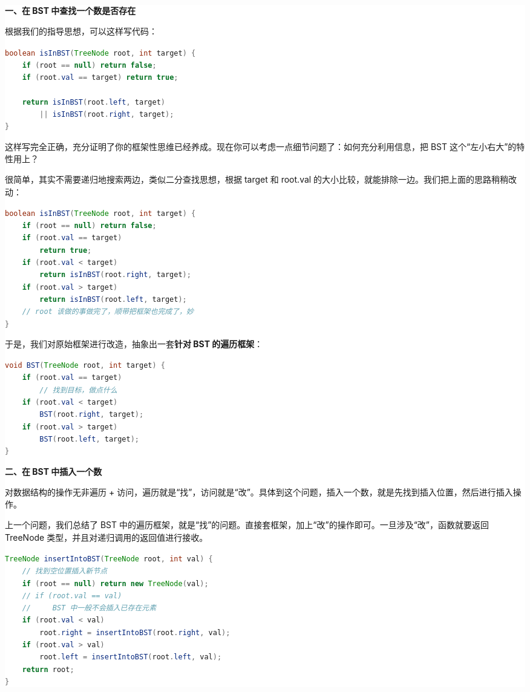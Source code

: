 **一、在 BST 中查找一个数是否存在**

根据我们的指导思想，可以这样写代码：

```java
boolean isInBST(TreeNode root, int target) {
    if (root == null) return false;
    if (root.val == target) return true;

    return isInBST(root.left, target)
        || isInBST(root.right, target);
}
```

这样写完全正确，充分证明了你的框架性思维已经养成。现在你可以考虑一点细节问题了：如何充分利用信息，把 BST 这个“左小右大”的特性用上？

很简单，其实不需要递归地搜索两边，类似二分查找思想，根据 target 和 root.val 的大小比较，就能排除一边。我们把上面的思路稍稍改动：

```java
boolean isInBST(TreeNode root, int target) {
    if (root == null) return false;
    if (root.val == target)
        return true;
    if (root.val < target) 
        return isInBST(root.right, target);
    if (root.val > target)
        return isInBST(root.left, target);
    // root 该做的事做完了，顺带把框架也完成了，妙
}
```

于是，我们对原始框架进行改造，抽象出一套**针对 BST 的遍历框架**：

```java
void BST(TreeNode root, int target) {
    if (root.val == target)
        // 找到目标，做点什么
    if (root.val < target) 
        BST(root.right, target);
    if (root.val > target)
        BST(root.left, target);
}
```

**二、在 BST 中插入一个数**

对数据结构的操作无非遍历 + 访问，遍历就是“找”，访问就是“改”。具体到这个问题，插入一个数，就是先找到插入位置，然后进行插入操作。

上一个问题，我们总结了 BST 中的遍历框架，就是“找”的问题。直接套框架，加上“改”的操作即可。一旦涉及“改”，函数就要返回 TreeNode 类型，并且对递归调用的返回值进行接收。

```java
TreeNode insertIntoBST(TreeNode root, int val) {
    // 找到空位置插入新节点
    if (root == null) return new TreeNode(val);
    // if (root.val == val)
    //     BST 中一般不会插入已存在元素
    if (root.val < val) 
        root.right = insertIntoBST(root.right, val);
    if (root.val > val) 
        root.left = insertIntoBST(root.left, val);
    return root;
}
```
